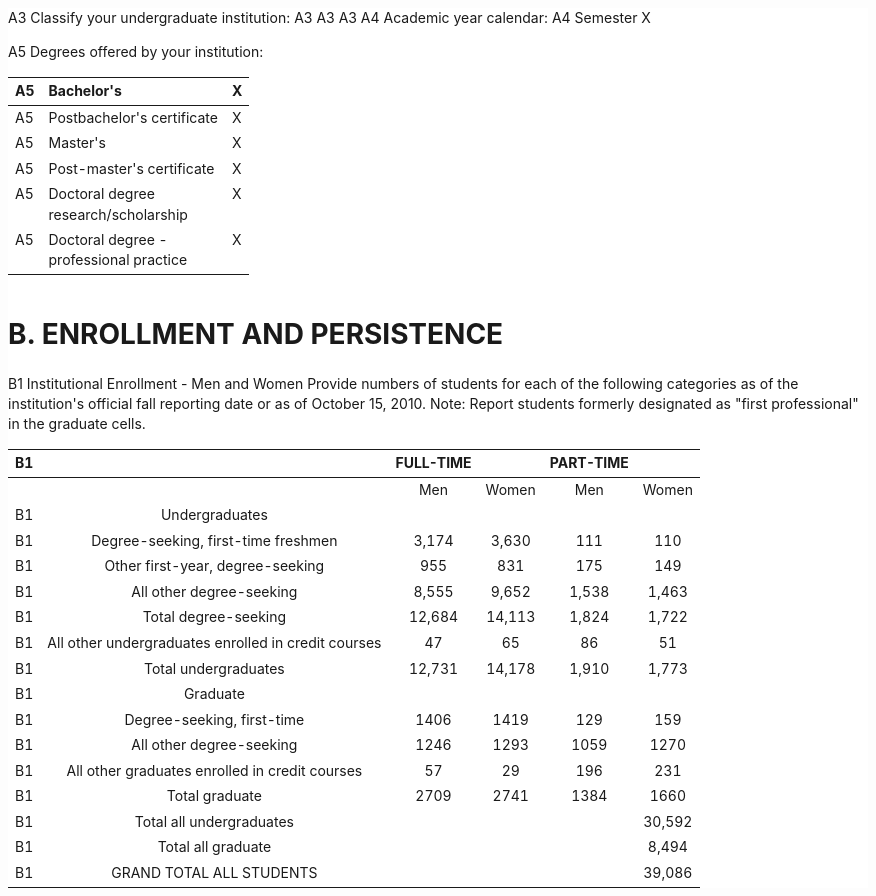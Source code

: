 A3 Classify your undergraduate institution:
A3
A3
A3
A4 Academic year calendar:
A4 Semester X

A5 Degrees offered by your institution:

| A5 | Bachelor's | X |
| :-- | :-- | :-- |
| A5 | Postbachelor's certificate | X |
| A5 | Master's | X |
| A5 | Post-master's certificate | X |
| A5 | Doctoral degree <br> research/scholarship | X |
| A5 | Doctoral degree - <br> professional practice | X |
# B. ENROLLMENT AND PERSISTENCE 

B1 Institutional Enrollment - Men and Women Provide numbers of students for each of the following categories as of the institution's official fall reporting date or as of October 15, 2010. Note: Report students formerly designated as "first professional" in the graduate cells.

| B1 |  | FULL-TIME |  | PART-TIME |  |
| :--: | :--: | :--: | :--: | :--: | :--: |
|  |  | Men | Women | Men | Women |
| B1 | Undergraduates |  |  |  |  |
| B1 | Degree-seeking, first-time freshmen | 3,174 | 3,630 | 111 | 110 |
| B1 | Other first-year, degree-seeking | 955 | 831 | 175 | 149 |
| B1 | All other degree-seeking | 8,555 | 9,652 | 1,538 | 1,463 |
| B1 | Total degree-seeking | 12,684 | 14,113 | 1,824 | 1,722 |
| B1 | All other undergraduates enrolled in credit courses | 47 | 65 | 86 | 51 |
| B1 | Total undergraduates | 12,731 | 14,178 | 1,910 | 1,773 |
| B1 | Graduate |  |  |  |  |
| B1 | Degree-seeking, first-time | 1406 | 1419 | 129 | 159 |
| B1 | All other degree-seeking | 1246 | 1293 | 1059 | 1270 |
| B1 | All other graduates enrolled in credit courses | 57 | 29 | 196 | 231 |
| B1 | Total graduate | 2709 | 2741 | 1384 | 1660 |
| B1 | Total all undergraduates |  |  |  | 30,592 |
| B1 | Total all graduate |  |  |  | 8,494 |
| B1 | GRAND TOTAL ALL STUDENTS |  |  |  | 39,086 |
